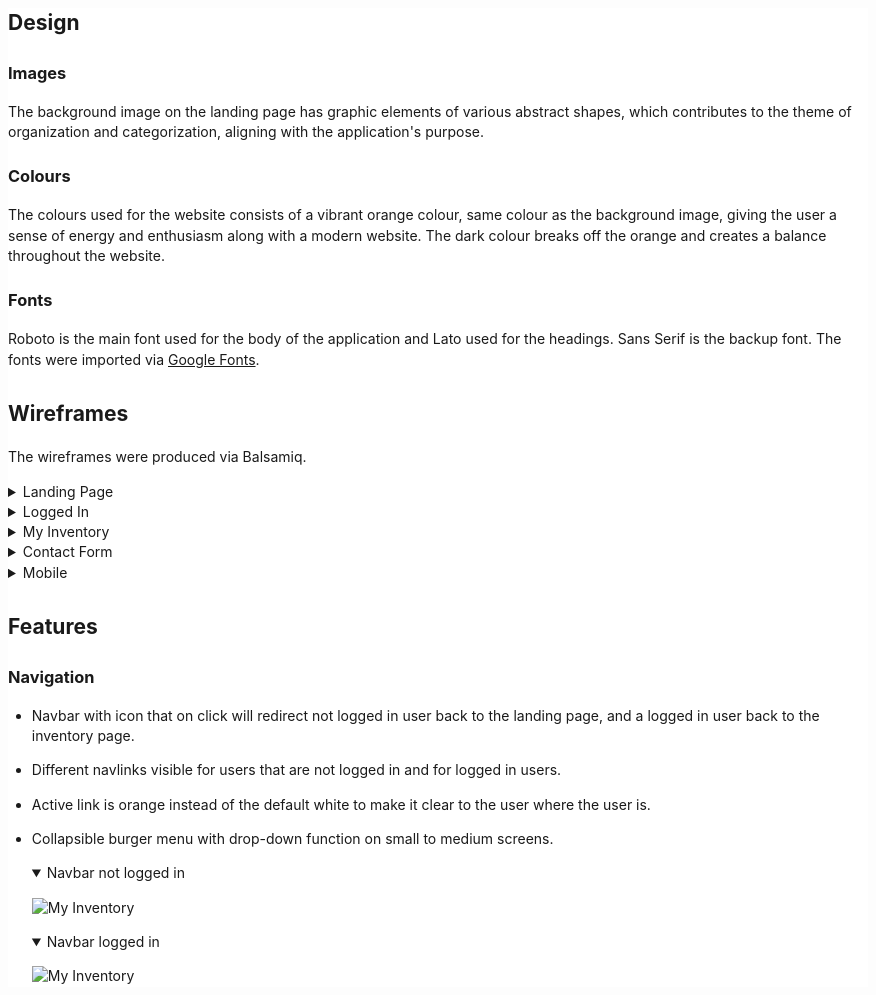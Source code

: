 
## Design

### Images
The background image on the landing page has graphic elements of various abstract shapes, which contributes to the theme of organization and categorization, aligning with the application's purpose.

### Colours
The colours used for the website consists of a vibrant orange colour, same colour as the background image, giving the user a sense of energy and enthusiasm along with a modern website. The dark colour breaks off the orange and creates a balance throughout the website.


### Fonts
Roboto is the main font used for the body of the application and Lato used for the headings. Sans Serif is the backup font. The fonts were imported via
[Google Fonts](https//:fonts.google.com).

## Wireframes
The wireframes were produced via Balsamiq.

<details><summary>Landing Page</summary></details>

<details><summary>Logged In</summary></details>

<details><summary>My Inventory</summary></details>

<details><summary>Contact Form</summary></details>


<details><summary>Mobile</summary></details>

## Features
 ### Navigation

- Navbar with icon that on click will redirect not logged in user back to the landing page, and a logged in user back to the inventory page.
- Different navlinks visible for users that are not logged in and for logged in users.
- Active link is orange instead of the default white to make it clear to the user where the user is.
- Collapsible burger menu with drop-down function on small to medium screens.

  <details open>
  <summary>Navbar not logged in</summary>

  ![My Inventory](docs/readme_images/features/navbar_not_logged_in.png)
  </details>

  <details open>
  <summary>Navbar logged in </summary>

  ![My Inventory](docs/readme_images/features/navbar_logged_in.png)
   </details>
